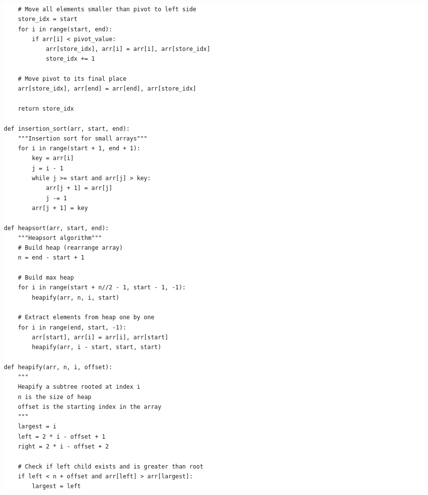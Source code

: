         # Move all elements smaller than pivot to left side
        store_idx = start
        for i in range(start, end):
            if arr[i] < pivot_value:
                arr[store_idx], arr[i] = arr[i], arr[store_idx]
                store_idx += 1
                
        # Move pivot to its final place
        arr[store_idx], arr[end] = arr[end], arr[store_idx]
        
        return store_idx
        
    def insertion_sort(arr, start, end):
        """Insertion sort for small arrays"""
        for i in range(start + 1, end + 1):
            key = arr[i]
            j = i - 1
            while j >= start and arr[j] > key:
                arr[j + 1] = arr[j]
                j -= 1
            arr[j + 1] = key
            
    def heapsort(arr, start, end):
        """Heapsort algorithm"""
        # Build heap (rearrange array)
        n = end - start + 1
        
        # Build max heap
        for i in range(start + n//2 - 1, start - 1, -1):
            heapify(arr, n, i, start)
            
        # Extract elements from heap one by one
        for i in range(end, start, -1):
            arr[start], arr[i] = arr[i], arr[start]
            heapify(arr, i - start, start, start)
            
    def heapify(arr, n, i, offset):
        """
        Heapify a subtree rooted at index i
        n is the size of heap
        offset is the starting index in the array
        """
        largest = i
        left = 2 * i - offset + 1
        right = 2 * i - offset + 2
        
        # Check if left child exists and is greater than root
        if left < n + offset and arr[left] > arr[largest]:
            largest = left
            